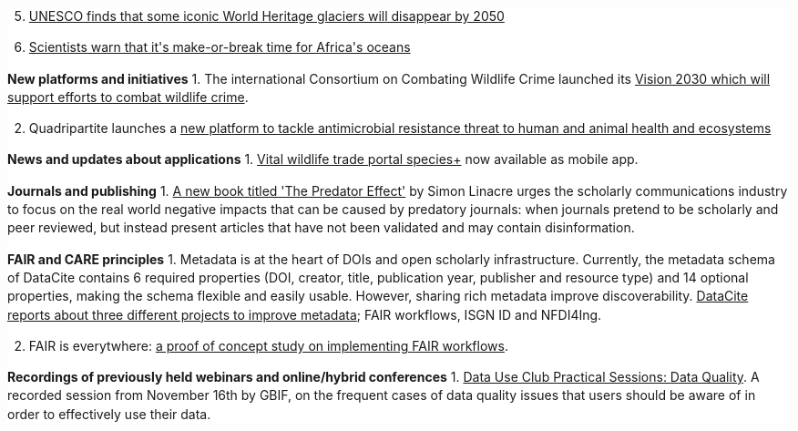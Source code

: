 5.  [UNESCO finds that some iconic World Heritage glaciers will
    disappear by
    2050](https://www.oceandecade.org/news/unesco-finds-that-some-iconic-world-heritage-glaciers-will-disappear-by-2050/)

6.  [Scientists warn that it's make-or-break time for Africa's
    oceans](https://www.oceandecade.org/news/scientists-warn-that-its-make-or-break-time-for-africas-oceans/)

**New platforms and initiatives** 1. The international Consortium on
Combating Wildlife Crime launched its [Vision 2030 which will support
efforts to combat wildlife
crime](https://cites.org/eng/news/towards-a-world-free-of-wildlife-crime-iccwc-launches-vision-2030).

2.  Quadripartite launches a [new platform to tackle antimicrobial
    resistance threat to human and animal health and
    ecosystems](https://www.who.int/news/item/18-11-2022-quadripartite-launches-a-new-platform-to-tackle-antimicrobial-resistance-threat-to-human-and-animal-health-and-ecosystems)

**News and updates about applications** 1. [Vital wildlife trade portal
species+](https://www.unep-wcmc.org/en/news/vital-wildlife-trade-portal-species-now-available-as-a-mobile-app)
now available as mobile app.

**Journals and publishing** 1. [A new book titled 'The Predator
Effect'](https://blogs.lse.ac.uk/impactofsocialsciences/2022/11/21/just-how-important-is-the-problem-of-predatory-publishing/)
by Simon Linacre urges the scholarly communications industry to focus on
the real world negative impacts that can be caused by predatory
journals: when journals pretend to be scholarly and peer reviewed, but
instead present articles that have not been validated and may contain
disinformation.

**FAIR and CARE principles** 1. Metadata is at the heart of DOIs and
open scholarly infrastructure. Currently, the metadata schema of
DataCite contains 6 required properties (DOI, creator, title,
publication year, publisher and resource type) and 14 optional
properties, making the schema flexible and easily usable. However,
sharing rich metadata improve discoverability. [DataCite reports about
three different projects to improve
metadata](https://blog.datacite.org/towards-richer-metadata-perspectives-from-three-datacite-projects/);
FAIR workflows, ISGN ID and NFDI4Ing.

2.  FAIR is everytwhere: [a proof of concept study on implementing FAIR
    workflows](https://blog.datacite.org/fair-is-everywhere/).

**Recordings of previously held webinars and online/hybrid
conferences** 1. [Data Use Club Practical Sessions: Data
Quality](https://www.gbif.org/event/2CAcHI4oxVK5ZgMnFszNUD/data-use-club-practical-sessions-data-quality).
A recorded session from November 16th by GBIF, on the frequent cases of
data quality issues that users should be aware of in order to
effectively use their data.
